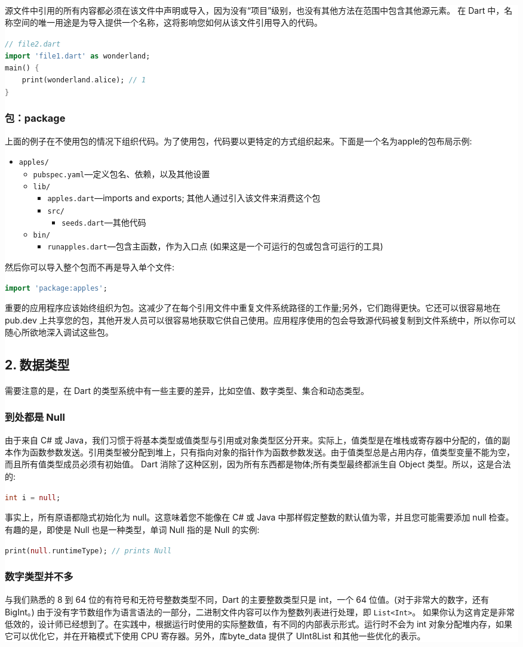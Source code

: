 源文件中引用的所有内容都必须在该文件中声明或导入，因为没有“项目”级别，也没有其他方法在范围中包含其他源元素。
在 Dart 中，名称空间的唯一用途是为导入提供一个名称，这将影响您如何从该文件引用导入的代码。

```dart
// file2.dart
import 'file1.dart' as wonderland; 
main() {
    print(wonderland.alice); // 1
}
```

### 包：package

上面的例子在不使用包的情况下组织代码。为了使用包，代码要以更特定的方式组织起来。下面是一个名为apple的包布局示例:

- `apples/`
  - `pubspec.yaml`—定义包名、依赖，以及其他设置
  - `lib/`
    - `apples.dart`—imports and exports; 其他人通过引入该文件来消费这个包
    - `src/`
      - `seeds.dart`—其他代码
  - `bin/`
    - `runapples.dart`—包含主函数，作为入口点 (如果这是一个可运行的包或包含可运行的工具)

然后你可以导入整个包而不再是导入单个文件:

```dart
import 'package:apples';
```

重要的应用程序应该始终组织为包。这减少了在每个引用文件中重复文件系统路径的工作量;另外，它们跑得更快。它还可以很容易地在 pub.dev 上共享您的包，其他开发人员可以很容易地获取它供自己使用。应用程序使用的包会导致源代码被复制到文件系统中，所以你可以随心所欲地深入调试这些包。

## 2. 数据类型

需要注意的是，在 Dart 的类型系统中有一些主要的差异，比如空值、数字类型、集合和动态类型。

### 到处都是 Null

由于来自 C# 或 Java，我们习惯于将基本类型或值类型与引用或对象类型区分开来。实际上，值类型是在堆栈或寄存器中分配的，值的副本作为函数参数发送。引用类型被分配到堆上，只有指向对象的指针作为函数参数发送。由于值类型总是占用内存，值类型变量不能为空，而且所有值类型成员必须有初始值。
Dart 消除了这种区别，因为所有东西都是物体;所有类型最终都派生自 Object 类型。所以，这是合法的:

```dart
int i = null;
```

事实上，所有原语都隐式初始化为 null。这意味着您不能像在 C# 或 Java 中那样假定整数的默认值为零，并且您可能需要添加 null 检查。
有趣的是，即使是 Null 也是一种类型，单词 Null 指的是 Null 的实例:

```dart
print(null.runtimeType); // prints Null
```

### 数字类型并不多

与我们熟悉的 8 到 64 位的有符号和无符号整数类型不同，Dart 的主要整数类型只是 int，一个 64 位值。(对于非常大的数字，还有 BigInt。)
由于没有字节数组作为语言语法的一部分，二进制文件内容可以作为整数列表进行处理，即 `List<Int>`。
如果你认为这肯定是非常低效的，设计师已经想到了。在实践中，根据运行时使用的实际整数值，有不同的内部表示形式。运行时不会为 int 对象分配堆内存，如果它可以优化它，并在开箱模式下使用 CPU 寄存器。另外，库byte_data 提供了 UInt8List 和其他一些优化的表示。
